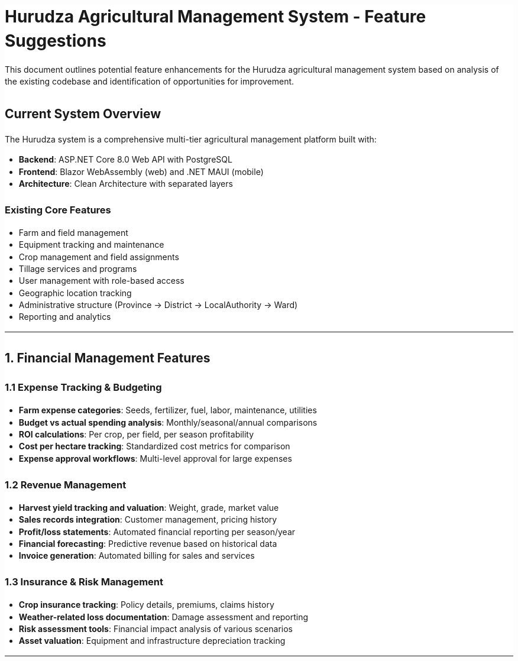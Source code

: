 # Hurudza Agricultural Management System - Feature Suggestions

This document outlines potential feature enhancements for the Hurudza agricultural management system based on analysis of the existing codebase and identification of opportunities for improvement.

## Current System Overview

The Hurudza system is a comprehensive multi-tier agricultural management platform built with:
- **Backend**: ASP.NET Core 8.0 Web API with PostgreSQL
- **Frontend**: Blazor WebAssembly (web) and .NET MAUI (mobile)
- **Architecture**: Clean Architecture with separated layers

### Existing Core Features
- Farm and field management
- Equipment tracking and maintenance
- Crop management and field assignments
- Tillage services and programs
- User management with role-based access
- Geographic location tracking
- Administrative structure (Province → District → LocalAuthority → Ward)
- Reporting and analytics

---

## **1. Financial Management Features**

### **1.1 Expense Tracking & Budgeting**
- **Farm expense categories**: Seeds, fertilizer, fuel, labor, maintenance, utilities
- **Budget vs actual spending analysis**: Monthly/seasonal/annual comparisons
- **ROI calculations**: Per crop, per field, per season profitability
- **Cost per hectare tracking**: Standardized cost metrics for comparison
- **Expense approval workflows**: Multi-level approval for large expenses

### **1.2 Revenue Management**
- **Harvest yield tracking and valuation**: Weight, grade, market value
- **Sales records integration**: Customer management, pricing history
- **Profit/loss statements**: Automated financial reporting per season/year
- **Financial forecasting**: Predictive revenue based on historical data
- **Invoice generation**: Automated billing for sales and services

### **1.3 Insurance & Risk Management**
- **Crop insurance tracking**: Policy details, premiums, claims history
- **Weather-related loss documentation**: Damage assessment and reporting
- **Risk assessment tools**: Financial impact analysis of various scenarios
- **Asset valuation**: Equipment and infrastructure depreciation tracking

---
